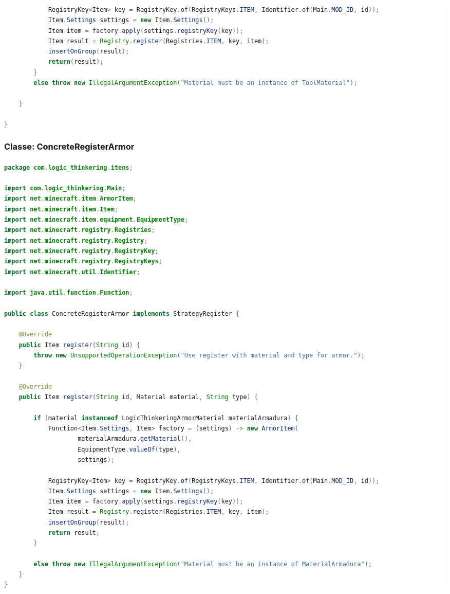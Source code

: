 ```java
            RegistryKey<Item> key = RegistryKey.of(RegistryKeys.ITEM, Identifier.of(Main.MOD_ID, id));
            Item.Settings settings = new Item.Settings();
            Item item = factory.apply(settings.registryKey(key));
            Item result = Registry.register(Registries.ITEM, key, item);
            insertOnGroup(result);
            return(result);
        }
        else throw new IllegalArgumentException("Material must be an instance of ToolMaterial");

    }

}
```

### Classe: ConcreteRegisterArmor
```java
package com.logic_thinkering.itens;

import com.logic_thinkering.Main;
import net.minecraft.item.ArmorItem;
import net.minecraft.item.Item;
import net.minecraft.item.equipment.EquipmentType;
import net.minecraft.registry.Registries;
import net.minecraft.registry.Registry;
import net.minecraft.registry.RegistryKey;
import net.minecraft.registry.RegistryKeys;
import net.minecraft.util.Identifier;

import java.util.function.Function;

public class ConcreteRegisterArmor implements StrategyRegister {

    @Override
    public Item register(String id) {
        throw new UnsupportedOperationException("Use register with material and type for armor.");
    }

    @Override
    public Item register(String id, Material material, String type) {

        if (material instanceof LogicThinkeringArmorMaterial materialArmadura) {
            Function<Item.Settings, Item> factory = (settings) -> new ArmorItem(
                    materialArmadura.getMaterial(),
                    EquipmentType.valueOf(type),
                    settings);

            RegistryKey<Item> key = RegistryKey.of(RegistryKeys.ITEM, Identifier.of(Main.MOD_ID, id));
            Item.Settings settings = new Item.Settings();
            Item item = factory.apply(settings.registryKey(key));
            Item result = Registry.register(Registries.ITEM, key, item);
            insertOnGroup(result);
            return result;
        }

        else throw new IllegalArgumentException("Material must be an instance of MaterialArmadura");
    }
}
```
